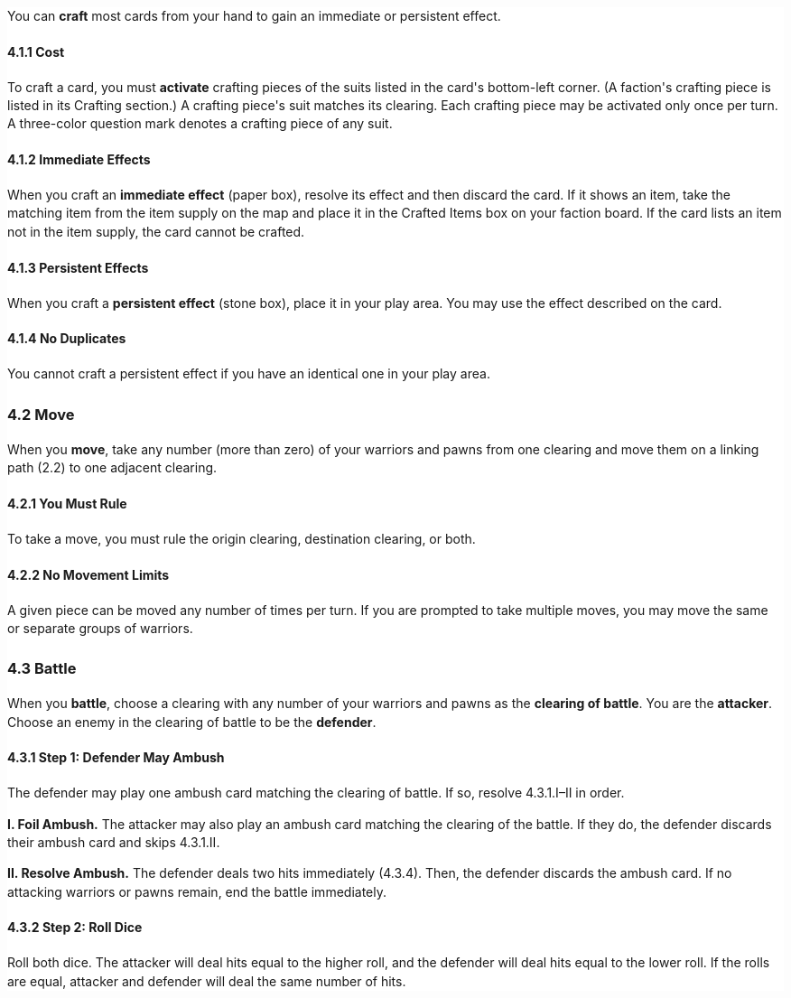 You can **craft** most cards from your hand to gain an immediate or persistent effect.

#### 4.1.1 Cost
To craft a card, you must **activate** crafting pieces of the suits listed in the card's bottom-left corner. (A faction's crafting piece is listed in its Crafting section.) A crafting piece's suit matches its clearing. Each crafting piece may be activated only once per turn. A three-color question mark denotes a crafting piece of any suit.

#### 4.1.2 Immediate Effects
When you craft an **immediate effect** (paper box), resolve its effect and then discard the card. If it shows an item, take the matching item from the item supply on the map and place it in the Crafted Items box on your faction board. If the card lists an item not in the item supply, the card cannot be crafted.

#### 4.1.3 Persistent Effects
When you craft a **persistent effect** (stone box), place it in your play area. You may use the effect described on the card.

#### 4.1.4 No Duplicates
You cannot craft a persistent effect if you have an identical one in your play area.

### 4.2 Move

When you **move**, take any number (more than zero) of your warriors and pawns from one clearing and move them on a linking path (2.2) to one adjacent clearing.

#### 4.2.1 You Must Rule
To take a move, you must rule the origin clearing, destination clearing, or both.

#### 4.2.2 No Movement Limits
A given piece can be moved any number of times per turn. If you are prompted to take multiple moves, you may move the same or separate groups of warriors.

### 4.3 Battle

When you **battle**, choose a clearing with any number of your warriors and pawns as the **clearing of battle**. You are the **attacker**. Choose an enemy in the clearing of battle to be the **defender**.

#### 4.3.1 Step 1: Defender May Ambush
The defender may play one ambush card matching the clearing of battle. If so, resolve 4.3.1.I–II in order.

**I. Foil Ambush.** The attacker may also play an ambush card matching the clearing of the battle. If they do, the defender discards their ambush card and skips 4.3.1.II.

**II. Resolve Ambush.** The defender deals two hits immediately (4.3.4). Then, the defender discards the ambush card. If no attacking warriors or pawns remain, end the battle immediately.

#### 4.3.2 Step 2: Roll Dice
Roll both dice. The attacker will deal hits equal to the higher roll, and the defender will deal hits equal to the lower roll. If the rolls are equal, attacker and defender will deal the same number of hits.
